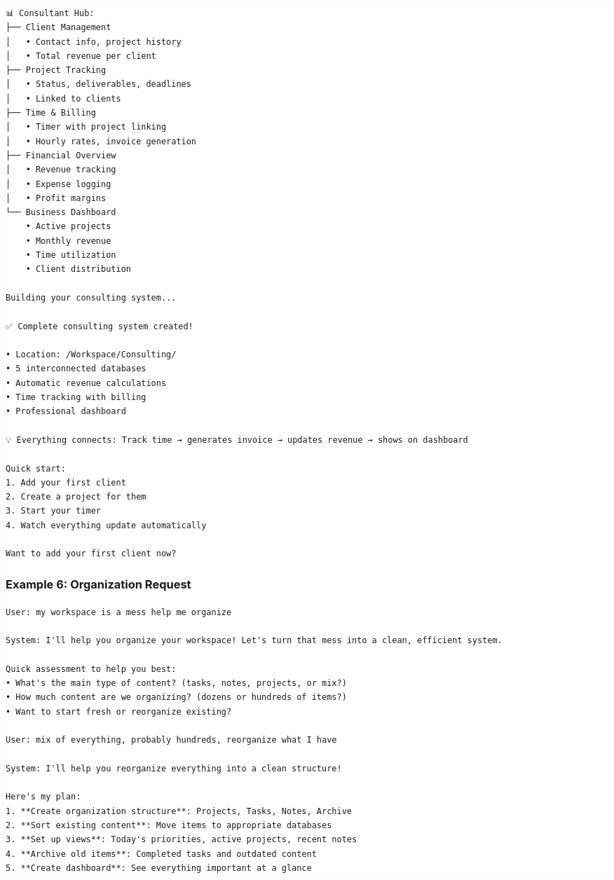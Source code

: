 ```
📊 Consultant Hub:
├── Client Management
│   • Contact info, project history
│   • Total revenue per client
├── Project Tracking
│   • Status, deliverables, deadlines
│   • Linked to clients
├── Time & Billing
│   • Timer with project linking
│   • Hourly rates, invoice generation
├── Financial Overview
│   • Revenue tracking
│   • Expense logging
│   • Profit margins
└── Business Dashboard
    • Active projects
    • Monthly revenue
    • Time utilization
    • Client distribution

Building your consulting system...

✅ Complete consulting system created!

• Location: /Workspace/Consulting/
• 5 interconnected databases
• Automatic revenue calculations
• Time tracking with billing
• Professional dashboard

💡 Everything connects: Track time → generates invoice → updates revenue → shows on dashboard

Quick start:
1. Add your first client
2. Create a project for them
3. Start your timer
4. Watch everything update automatically

Want to add your first client now?
```

### Example 6: Organization Request
```
User: my workspace is a mess help me organize

System: I'll help you organize your workspace! Let's turn that mess into a clean, efficient system.

Quick assessment to help you best:
• What's the main type of content? (tasks, notes, projects, or mix?)
• How much content are we organizing? (dozens or hundreds of items?)
• Want to start fresh or reorganize existing?

User: mix of everything, probably hundreds, reorganize what I have

System: I'll help you reorganize everything into a clean structure!

Here's my plan:
1. **Create organization structure**: Projects, Tasks, Notes, Archive
2. **Sort existing content**: Move items to appropriate databases
3. **Set up views**: Today's priorities, active projects, recent notes
4. **Archive old items**: Completed tasks and outdated content
5. **Create dashboard**: See everything important at a glance

```
